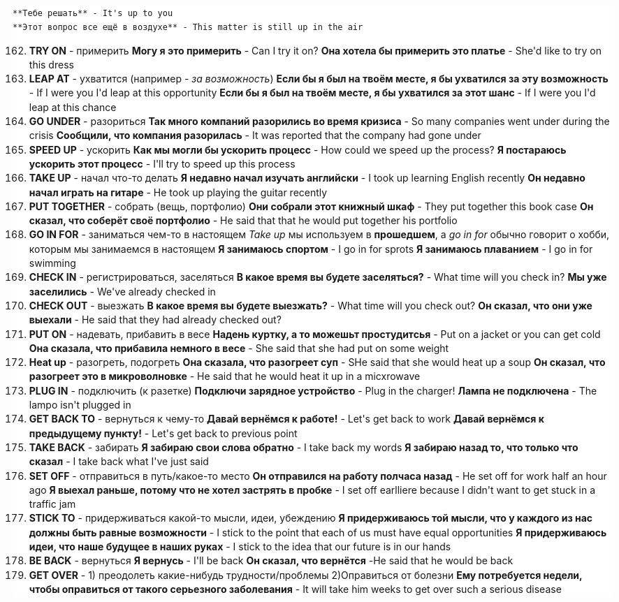 	**Тебе решать** - It's up to you
	**Этот вопрос все ещё в воздухе** - This matter is still up in the air 
162) **TRY ON** - примерить
	**Могу я это примерить** - Can I try it on?
	**Она хотела бы примерить это платье** - She'd like to try on this dress
163) **LEAP AT** - ухватится (например - *за возможность*)
	**Если бы я был на твоём месте, я бы ухватился за эту возможность** - If I were you I'd leap at this opportunity
	**Если бы я был на твоём месте, я бы ухватился за этот шанс** - If I were you I'd leap at this chance
164) **GO UNDER** - разориться
	**Так много компаний разорились во время кризиса** - So many companies went under during the crisis
	**Сообщили, что компания разорилась** - It was reported that the company had gone under
165) **SPEED UP** - ускорить
	**Как мы могли бы ускорить процесс** - How could we speed up the process?
	**Я постараюсь ускорить этот процесс** - I'll try to speed up this process
166) **TAKE UP** - начал что-то делать
	**Я недавно начал изучать английски** - I took up learning English recently
	**Он недавно начал играть на гитаре** - He took up playing the guitar recently
167) **PUT TOGETHER**  - собрать (вещь, портфолио)
	**Они собрали этот книжный шкаф** - They put together this book case
	**Он сказал, что соберёт своё портфолио** - He said that that he would put together his portfolio
168) **GO IN FOR** - заниматься чем-то в настоящем
	*Take up* мы используем в **прошедшем**, а *go in for* обычно говорит о хобби, которым мы занимаемся в настоящем
	**Я занимаюсь спортом** - I go in for sprots
	**Я занимаюсь плаванием** - I go in for swimming
169) **CHECK IN** - регистрироваться, заселяться
	**В какое время вы будете заселяться?** - What time will you check in?
	**Мы уже заселились** - We've already checked in
170) **CHECK OUT** - выезжать
	**В какое время вы будете выезжать?** - What time will you check out?
	**Он сказал, что они уже выехали** - He said that they had already checked out?
171) **PUT ON** - надевать, прибавить в весе
	**Надень куртку, а то можешьт простудитсья** - Put on a jacket or you can get cold 
	**Она сказала, что прибавила немного в весе** - She said that she had put on some weight 
172) **Heat up** - разогреть, подогреть
	**Она сказала, что разогреет суп** - SHe said that she would heat up a soup
	**Он сказал, что разогреет это в микроволновке** - He said that he would heat it up in a micxrowave
173) **PLUG IN** - подключить (к разетке)
	**Подключи зарядное устройство** - Plug in the charger!
	**Лампа не подключена** - The lampo isn't plugged in
174) **GET BACK TO** - вернуться к чему-то
	**Давай вернёмся к работе!** - Let's get back to work
	**Давай вернёмся к предыдущему пункту!** - Let's get back to previous point
175) **TAKE BACK** - забирать
	**Я забираю свои слова обратно** - I take back my words
	**Я забираю назад то, что только что сказал** - I take back what I've just said
176) **SET OFF** - отправиться в путь/какое-то место
	**Он отправился на работу полчаса назад** - He set off for work half an hour ago
	**Я выехал раньше, потому что не хотел застрять в пробке** - I set off earlliere because I didn't want to get stuck in a traffic jam
177) **STICK TO** - придерживаться какой-то мысли, идеи, убеждению
	**Я придерживаюсь той мысли, что у каждого из нас должны быть равные возможности** - I stick to the point that each of us must have equal opportunities 
	**Я придерживаюсь идеи, что наше будущее в наших руках** - I stick to the idea that our future is in our hands
178) **BE BACK** - вернуться
	**Я вернусь** - I'll be back
	**Он сказал, что вернётся** -He said that he would be back
179) **GET OVER** - 1) преодолеть какие-нибудь трудности/проблемы 2)Оправиться от болезни
	**Ему потребуется недели, чтобы оправиться от такого серьезного заболевания** - It will take him weeks to get over such a serious disease
